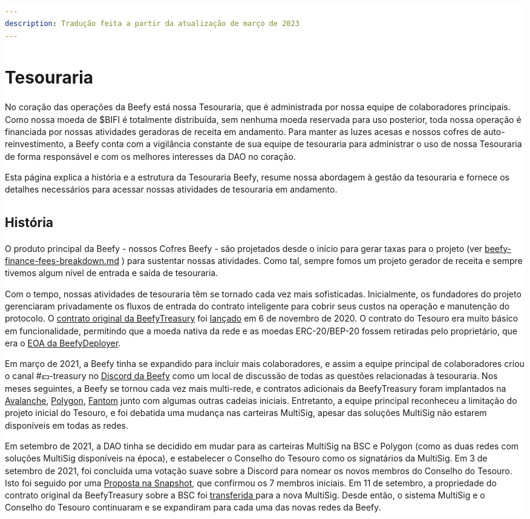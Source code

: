```yaml
---
description: Tradução feita a partir da atualização de março de 2023
---
```


# Tesouraria

No coração das operações da Beefy está nossa Tesouraria, que é administrada por nossa equipe de colaboradores principais. Como nossa moeda de $BIFI é totalmente distribuída, sem nenhuma moeda reservada para uso posterior, toda nossa operação é financiada por nossas atividades geradoras de receita em andamento. Para manter as luzes acesas e nossos cofres de auto-reinvestimento, a Beefy conta com a vigilância constante de sua equipe de tesouraria para administrar o uso de nossa Tesouraria de forma responsável e com os melhores interesses da DAO no coração.

Esta página explica a história e a estrutura da Tesouraria Beefy, resume nossa abordagem à gestão da tesouraria e fornece os detalhes necessários para acessar nossas atividades de tesouraria em andamento.

## História

O produto principal da Beefy - nossos Cofres Beefy - são projetados desde o início para gerar taxas para o projeto (ver [beefy-finance-fees-breakdown.md](../ecosystem/beefy-bulletins/beefy-finance-fees-breakdown.md "mention") ) para sustentar nossas atividades. Como tal, sempre fomos um projeto gerador de receita e sempre tivemos algum nível de entrada e saída de tesouraria.

Com o tempo, nossas atividades de tesouraria têm se tornado cada vez mais sofisticadas. Inicialmente, os fundadores do projeto gerenciaram privadamente os fluxos de entrada do contrato inteligente para cobrir seus custos na operação e manutenção do protocolo. O [contrato original da BeefyTreasury](https://bscscan.com/address/0x4a32de8c248533c28904b24b4cfcfe18e9f2ad01#code) foi [lançado](https://bscscan.com/tx/0xccc2a94cde6aa10e3928a837b17cb7705f8ec3104afb66842627cc9cdaf4621c) em 6 de novembro de 2020. O contrato do Tesouro era muito básico em funcionalidade, permitindo que a moeda nativa da rede e as moedas ERC-20/BEP-20 fossem retiradas pelo proprietário, que era o [EOA da BeefyDeployer](https://bscscan.com/address/0x565eb5e5b21f97ae9200d121e77d2760fff106cb).

Em março de 2021, a Beefy tinha se expandido para incluir mais colaboradores, e assim a equipe principal de colaboradores criou o canal #💵-treasury no [Discord da Beefy](https://discord.gg/yq8wfHd) como um local de discussão de todas as questões relacionadas à tesouraria. Nos meses seguintes, a Beefy se tornou cada vez mais multi-rede, e contratos adicionais da BeefyTreasury foram implantados na [Avalanche](https://snowtrace.io/address/0xa3e3af161943cfb3941b631676134bb048739727#code), [Polygon](https://polygonscan.com/address/0x09ef0e7b555599a9f810789fff68db8dbf4c51a0#code), [Fantom](https://ftmscan.com/address/0xe6cce165aa3e52b2cc55f17b1dbc6a8fe5d66610#code) junto com algumas outras cadeias iniciais. Entretanto, a equipe principal reconheceu a limitação do projeto inicial do Tesouro, e foi debatida uma mudança nas carteiras MultiSig, apesar das soluções MultiSig não estarem disponíveis em todas as redes.

Em setembro de 2021, a DAO tinha se decidido em mudar para as carteiras MultiSig na BSC e Polygon (como as duas redes com soluções MultiSig disponíveis na época), e estabelecer o Conselho do Tesouro como os signatários da MultiSig. Em 3 de setembro de 2021, foi concluída uma votação suave sobre a Discord para nomear os novos membros do Conselho do Tesouro. Isto foi seguido por uma [Proposta na Snapshot](https://vote-archive.beefy.finance/#/beefy/proposal/QmafULDojJ4StzJtuwjBZutnUkzb9TUhTLCLZe5R7deWLo), que confirmou os 7 membros iniciais. Em 11 de setembro, a propriedade do contrato original da BeefyTreasury sobre a BSC foi [transferida ](https://bscscan.com/tx/0x34a89b3cd5564fbd22672169b9cce43a538cf764cb73e1a28fe4db89241ae7ad)para a nova MultiSig. Desde então, o sistema MultiSig e o Conselho do Tesouro continuaram e se expandiram para cada uma das novas redes da Beefy.
